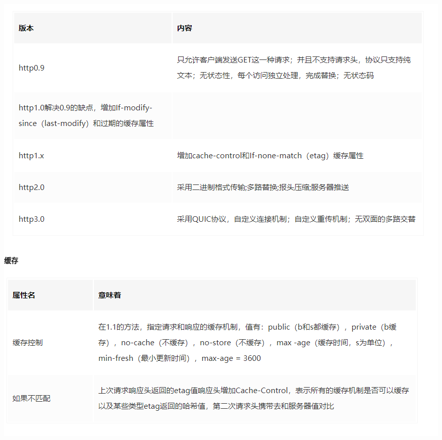 ![img](./media/dbd8e414-79a9-46fe-bbb0-203c78c2b9e1.png)

**缓存**

![img](./media/c17bed47-e39d-46de-a167-8fe4285bdafd.png)